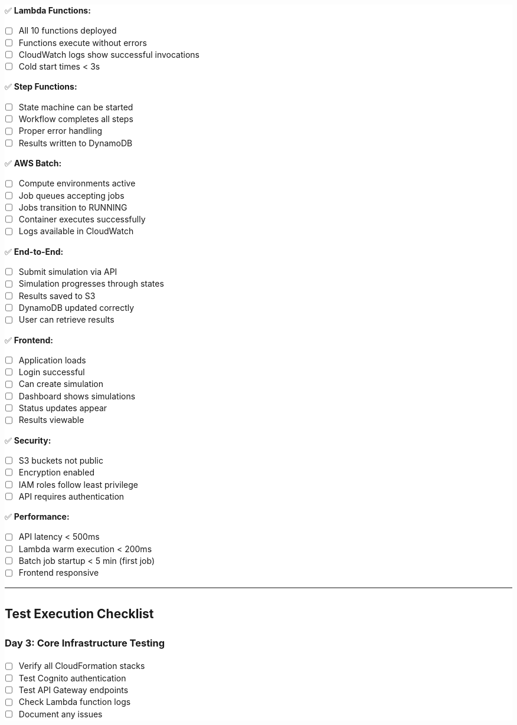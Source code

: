 ✅ **Lambda Functions:**
- [ ] All 10 functions deployed
- [ ] Functions execute without errors
- [ ] CloudWatch logs show successful invocations
- [ ] Cold start times < 3s

✅ **Step Functions:**
- [ ] State machine can be started
- [ ] Workflow completes all steps
- [ ] Proper error handling
- [ ] Results written to DynamoDB

✅ **AWS Batch:**
- [ ] Compute environments active
- [ ] Job queues accepting jobs
- [ ] Jobs transition to RUNNING
- [ ] Container executes successfully
- [ ] Logs available in CloudWatch

✅ **End-to-End:**
- [ ] Submit simulation via API
- [ ] Simulation progresses through states
- [ ] Results saved to S3
- [ ] DynamoDB updated correctly
- [ ] User can retrieve results

✅ **Frontend:**
- [ ] Application loads
- [ ] Login successful
- [ ] Can create simulation
- [ ] Dashboard shows simulations
- [ ] Status updates appear
- [ ] Results viewable

✅ **Security:**
- [ ] S3 buckets not public
- [ ] Encryption enabled
- [ ] IAM roles follow least privilege
- [ ] API requires authentication

✅ **Performance:**
- [ ] API latency < 500ms
- [ ] Lambda warm execution < 200ms
- [ ] Batch job startup < 5 min (first job)
- [ ] Frontend responsive

---

## Test Execution Checklist

### Day 3: Core Infrastructure Testing
- [ ] Verify all CloudFormation stacks
- [ ] Test Cognito authentication
- [ ] Test API Gateway endpoints
- [ ] Check Lambda function logs
- [ ] Document any issues
